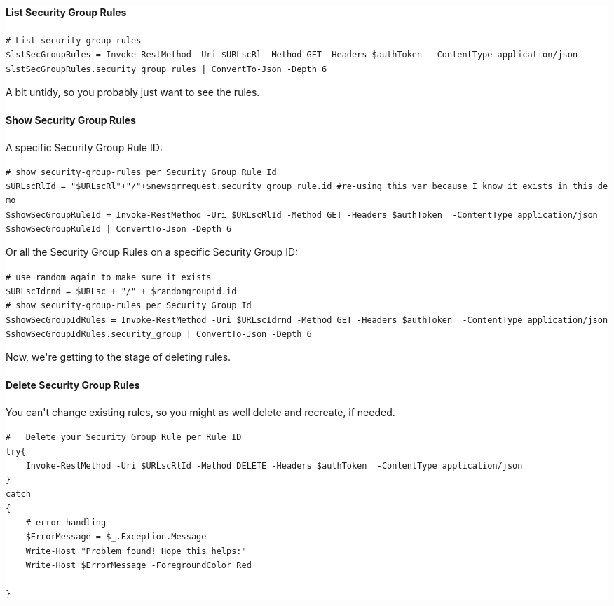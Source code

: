 #### List Security Group Rules

```
# List security-group-rules
$lstSecGroupRules = Invoke-RestMethod -Uri $URLscRl -Method GET -Headers $authToken  -ContentType application/json
$lstSecGroupRules.security_group_rules | ConvertTo-Json -Depth 6
```

A bit untidy, so you probably just want to see the rules.

#### Show Security Group Rules

A specific Security Group Rule ID:

```
# show security-group-rules per Security Group Rule Id
$URLscRlId = "$URLscRl"+"/"+$newsgrrequest.security_group_rule.id #re-using this var because I know it exists in this demo
$showSecGroupRuleId = Invoke-RestMethod -Uri $URLscRlId -Method GET -Headers $authToken  -ContentType application/json
$showSecGroupRuleId | ConvertTo-Json -Depth 6
```

Or all the Security Group Rules on a specific Security Group ID:

```
# use random again to make sure it exists
$URLscIdrnd = $URLsc + "/" + $randomgroupid.id
# show security-group-rules per Security Group Id
$showSecGroupIdRules = Invoke-RestMethod -Uri $URLscIdrnd -Method GET -Headers $authToken  -ContentType application/json
$showSecGroupIdRules.security_group | ConvertTo-Json -Depth 6
```

Now, we're getting to the stage of deleting rules.

#### Delete Security Group Rules

You can't change existing rules, so you might as well delete and recreate, if needed.

```
#	Delete your Security Group Rule per Rule ID
try{
    Invoke-RestMethod -Uri $URLscRlId -Method DELETE -Headers $authToken  -ContentType application/json
}
catch
{
    # error handling
    $ErrorMessage = $_.Exception.Message
    Write-Host "Problem found! Hope this helps:"
    Write-Host $ErrorMessage -ForegroundColor Red

}
```
